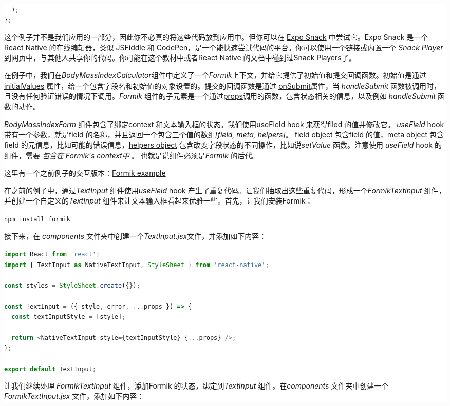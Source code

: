 ```javascript
  );
};
```


这个例子并不是我们应用的一部分，因此你不必真的将这些代码放到应用中。但你可以在 [Expo Snack](https://snack.expo.io/) 中尝试它。Expo Snack 是一个React Native 的在线编辑器，类似 [JSFiddle](https://jsfiddle.net/) 和 [CodePen](https://codepen.io/)，是一个能快速尝试代码的平台。你可以使用一个链接或内置一个 <i>Snack Player</i>到网页中，与其他人共享你的代码。你可能在这个教材中或者React Native 的文档中碰到过Snack Players了。


在例子中，我们在<em>BodyMassIndexCalculator</em>组件中定义了一个<em>Formik</em>上下文，并给它提供了初始值和提交回调函数。初始值是通过[initialValues](https://jaredpalmer.com/formik/docs/api/formik#initialvalues-values) 属性，给一个包含字段名和初始值的对象设置的。提交的回调函数是通过 [onSubmit](https://jaredpalmer.com/formik/docs/api/formik#onsubmit-values-values-formikbag-formikbag--void--promiseany)属性，当 <em>handleSubmit</em> 函数被调用时，且没有任何验证错误的情况下调用。<em>Formik</em> 组件的子元素是一个通过[props](https://jaredpalmer.com/formik/docs/api/formik#formik-render-methods-and-props)调用的函数，包含状态相关的信息，以及例如 <em>handleSubmit</em> 函数的动作。



<em>BodyMassIndexForm</em> 组件包含了绑定context 和文本输入框的状态。我们使用[useField](https://jaredpalmer.com/formik/docs/api/useField) hook 来获得filed 的值并修改它。 _useField_ hook 带有一个参数，就是field 的名称，并且返回一个包含三个值的数组<em>[field, meta, helpers]</em>。  [field object](https://jaredpalmer.com/formik/docs/api/useField#fieldinputpropsvalue)  包含field 的值，[meta object](https://jaredpalmer.com/formik/docs/api/useField#fieldmetapropsvalue) 包含field 的元信息，比如可能的错误信息，[helpers object](https://jaredpalmer.com/formik/docs/api/useField#fieldhelperprops) 包含改变字段状态的不同操作，比如说<em>setValue</em> 函数。注意使用 <em>useField</em> hook 的组件，需要 _包含在 Formik's context中_ 。 也就是说组件必须是<em>Formik</em> 的后代。


这里有一个之前例子的交互版本：[Formik example](https://snack.expo.io/@kalleilv/9e9e0d)


在之前的例子中，通过<em>TextInput</em> 组件使用<em>useField</em> hook 产生了重复代码。让我们抽取出这些重复代码，形成一个<em>FormikTextInput</em> 组件，并创建一个自定义的<em>TextInput</em> 组件来让文本输入框看起来优雅一些。首先，让我们安装Formik：

```shell
npm install formik
```


接下来，在 <i>components</i> 文件夹中创建一个<i>TextInput.jsx</i>文件，并添加如下内容：

```javascript
import React from 'react';
import { TextInput as NativeTextInput, StyleSheet } from 'react-native';

const styles = StyleSheet.create({});

const TextInput = ({ style, error, ...props }) => {
  const textInputStyle = [style];

  return <NativeTextInput style={textInputStyle} {...props} />;
};

export default TextInput;
```


让我们继续处理 <em>FormikTextInput</em> 组件，添加Formik 的状态，绑定到<em>TextInput</em> 组件。在<i>components</i> 文件夹中创建一个<i>FormikTextInput.jsx</i> 文件，添加如下内容：
